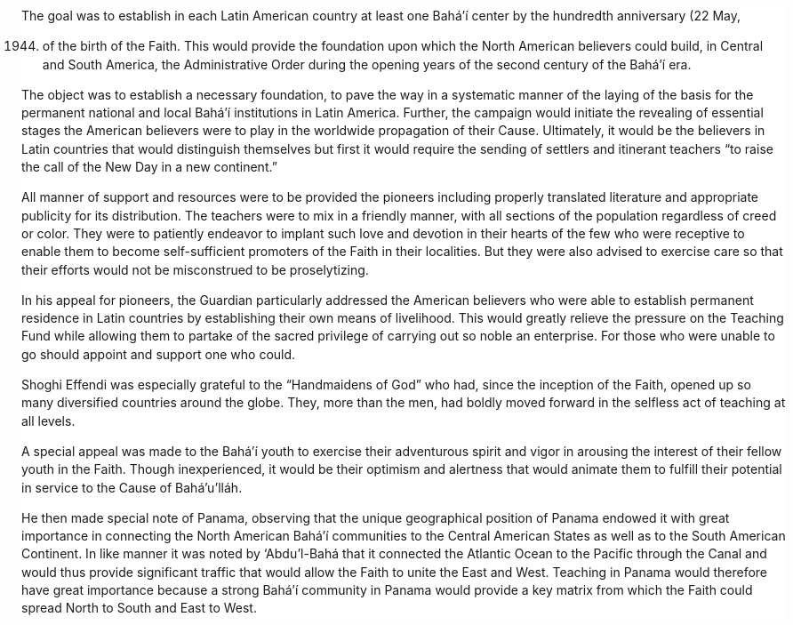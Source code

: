 The goal was to establish in each Latin American country at
least one Bahá’í center by the hundredth anniversary (22 May,

1944) of the birth of the Faith. This would provide the
foundation upon which the North American believers could
build, in Central and South America, the Administrative Order
during the opening years of the second century of the Bahá’í
era.

The object was to establish a necessary foundation, to pave
the way in a systematic manner of the laying of the basis for the
permanent national and local Bahá’í institutions in Latin
America. Further, the campaign would initiate the revealing of
essential stages the American believers were to play in the
worldwide propagation of their Cause. Ultimately, it would be
the believers in Latin countries that would distinguish
themselves but first it would require the sending of settlers and
itinerant teachers “to raise the call of the New Day in a new
continent.”

All manner of support and resources were to be provided the
pioneers including properly translated literature and
appropriate publicity for its distribution. The teachers were to
mix in a friendly manner, with all sections of the population
regardless of creed or color. They were to patiently endeavor to
implant such love and devotion in their hearts of the few who
were receptive to enable them to become self-sufficient
promoters of the Faith in their localities. But they were also
advised to exercise care so that their efforts would not be
misconstrued to be proselytizing.

In his appeal for pioneers, the Guardian particularly
addressed the American believers who were able to establish
permanent residence in Latin countries by establishing their own
means of livelihood. This would greatly relieve the pressure on
the Teaching Fund while allowing them to partake of the sacred
privilege of carrying out so noble an enterprise. For those who
were unable to go should appoint and support one who could.

Shoghi Effendi was especially grateful to the “Handmaidens
of God” who had, since the inception of the Faith, opened up so
many diversified countries around the globe. They, more than
the men, had boldly moved forward in the selfless act of
teaching at all levels.

A special appeal was made to the Bahá’í youth to exercise
their adventurous spirit and vigor in arousing the interest of
their fellow youth in the Faith. Though inexperienced, it would
be their optimism and alertness that would animate them to
fulfill their potential in service to the Cause of Bahá’u’lláh.

He then made special note of Panama, observing that the
unique geographical position of Panama endowed it with great
importance in connecting the North American Bahá’í
communities to the Central American States as well as to the
South American Continent. In like manner it was noted by
‘Abdu’l-Bahá that it connected the Atlantic Ocean to the Pacific
through the Canal and would thus provide significant traffic
that would allow the Faith to unite the East and West. Teaching
in Panama would therefore have great importance because a
strong Bahá’í community in Panama would provide a key matrix
from which the Faith could spread North to South and East to
West.
